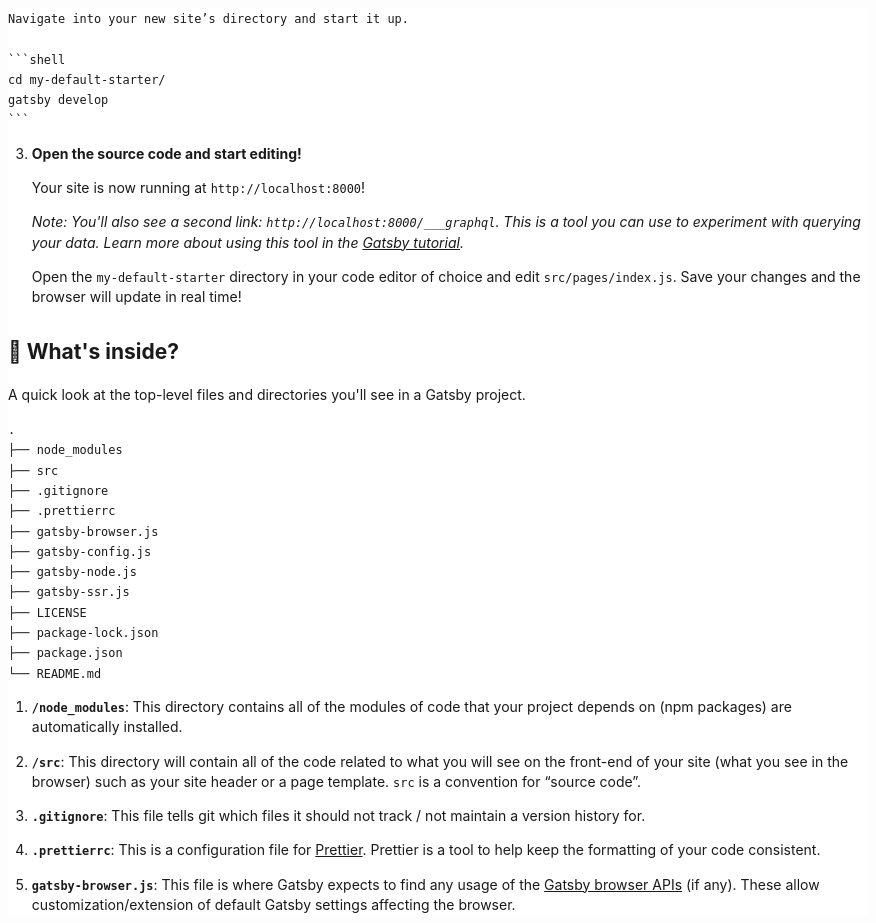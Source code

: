     Navigate into your new site’s directory and start it up.
    
    ```shell
    cd my-default-starter/
    gatsby develop
    ```
    
3.  **Open the source code and start editing!**
    
    Your site is now running at `http://localhost:8000`!
    
    _Note: You'll also see a second link: _`http://localhost:8000/___graphql`_. This is a tool you can use to experiment with querying your data. Learn more about using this tool in the [Gatsby tutorial](https://www.gatsbyjs.org/tutorial/part-five/#introducing-graphiql)._
    
    Open the `my-default-starter` directory in your code editor of choice and edit `src/pages/index.js`. Save your changes and the browser will update in real time!
    

🧐 What's inside?
-----------------

[](https://github.com/ridoansaleh/learn-gatsby-formik?screenshot=true#-whats-inside)

A quick look at the top-level files and directories you'll see in a Gatsby project.

```
.
├── node_modules
├── src
├── .gitignore
├── .prettierrc
├── gatsby-browser.js
├── gatsby-config.js
├── gatsby-node.js
├── gatsby-ssr.js
├── LICENSE
├── package-lock.json
├── package.json
└── README.md
```

1.  **`/node_modules`**: This directory contains all of the modules of code that your project depends on (npm packages) are automatically installed.
    
2.  **`/src`**: This directory will contain all of the code related to what you will see on the front-end of your site (what you see in the browser) such as your site header or a page template. `src` is a convention for “source code”.
    
3.  **`.gitignore`**: This file tells git which files it should not track / not maintain a version history for.
    
4.  **`.prettierrc`**: This is a configuration file for [Prettier](https://prettier.io/). Prettier is a tool to help keep the formatting of your code consistent.
    
5.  **`gatsby-browser.js`**: This file is where Gatsby expects to find any usage of the [Gatsby browser APIs](https://www.gatsbyjs.org/docs/browser-apis/) (if any). These allow customization/extension of default Gatsby settings affecting the browser.
    